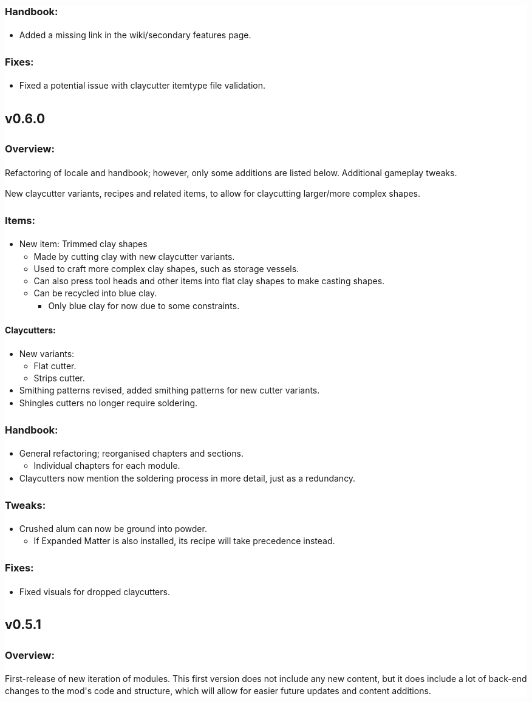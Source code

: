 ### Handbook:
- Added a missing link in the wiki/secondary features page.

### Fixes:
- Fixed a potential issue with claycutter itemtype file validation.

## v0.6.0
### Overview:
Refactoring of locale and handbook; however, only some additions are listed below. Additional gameplay tweaks.

New claycutter variants, recipes and related items, to allow for claycutting larger/more complex shapes.

### Items:
- New item: Trimmed clay shapes
    - Made by cutting clay with new claycutter variants.
    - Used to craft more complex clay shapes, such as storage vessels.
    - Can also press tool heads and other items into flat clay shapes to make casting shapes.
    - Can be recycled into blue clay. 
      - Only blue clay for now due to some constraints.
#### Claycutters:
- New variants:
    - Flat cutter.
    - Strips cutter.
- Smithing patterns revised, added smithing patterns for new cutter variants.
- Shingles cutters no longer require soldering.

### Handbook:
- General refactoring; reorganised chapters and sections.
    - Individual chapters for each module.
- Claycutters now mention the soldering process in more detail, just as a redundancy.

### Tweaks:
- Crushed alum can now be ground into powder.
    - If Expanded Matter is also installed, its recipe will take precedence instead.

### Fixes:
- Fixed visuals for dropped claycutters.


## v0.5.1
### Overview:
First-release of new iteration of modules. This first version does not include any new content, but it does include a lot of back-end changes to the mod's code and structure, which will allow for easier future updates and content additions.
